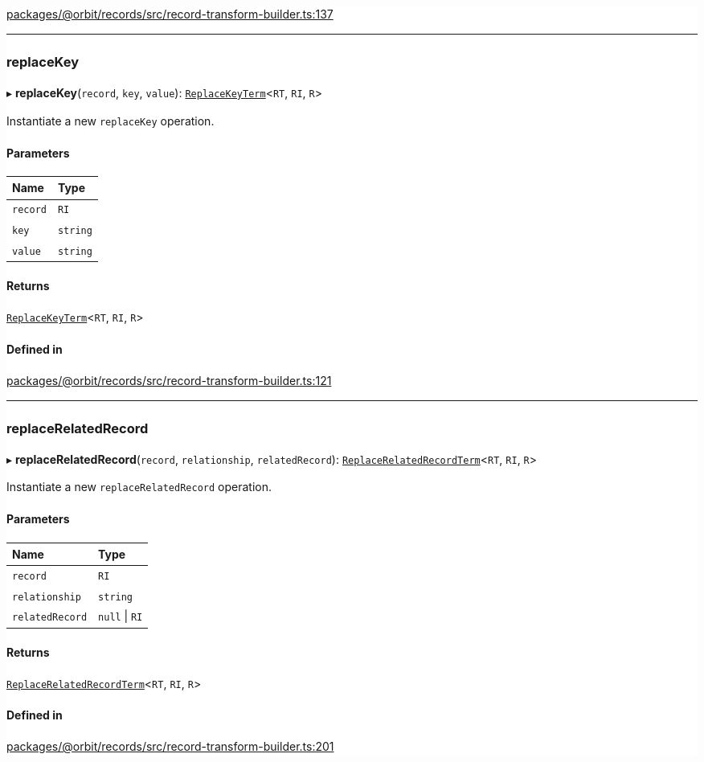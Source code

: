 [packages/@orbit/records/src/record-transform-builder.ts:137](https://github.com/orbitjs/orbit/blob/6e0cbd41/packages/@orbit/records/src/record-transform-builder.ts#L137)

___

### replaceKey

▸ **replaceKey**(`record`, `key`, `value`): [`ReplaceKeyTerm`](ReplaceKeyTerm.md)<`RT`, `RI`, `R`\>

Instantiate a new `replaceKey` operation.

#### Parameters

| Name | Type |
| :------ | :------ |
| `record` | `RI` |
| `key` | `string` |
| `value` | `string` |

#### Returns

[`ReplaceKeyTerm`](ReplaceKeyTerm.md)<`RT`, `RI`, `R`\>

#### Defined in

[packages/@orbit/records/src/record-transform-builder.ts:121](https://github.com/orbitjs/orbit/blob/6e0cbd41/packages/@orbit/records/src/record-transform-builder.ts#L121)

___

### replaceRelatedRecord

▸ **replaceRelatedRecord**(`record`, `relationship`, `relatedRecord`): [`ReplaceRelatedRecordTerm`](ReplaceRelatedRecordTerm.md)<`RT`, `RI`, `R`\>

Instantiate a new `replaceRelatedRecord` operation.

#### Parameters

| Name | Type |
| :------ | :------ |
| `record` | `RI` |
| `relationship` | `string` |
| `relatedRecord` | ``null`` \| `RI` |

#### Returns

[`ReplaceRelatedRecordTerm`](ReplaceRelatedRecordTerm.md)<`RT`, `RI`, `R`\>

#### Defined in

[packages/@orbit/records/src/record-transform-builder.ts:201](https://github.com/orbitjs/orbit/blob/6e0cbd41/packages/@orbit/records/src/record-transform-builder.ts#L201)
